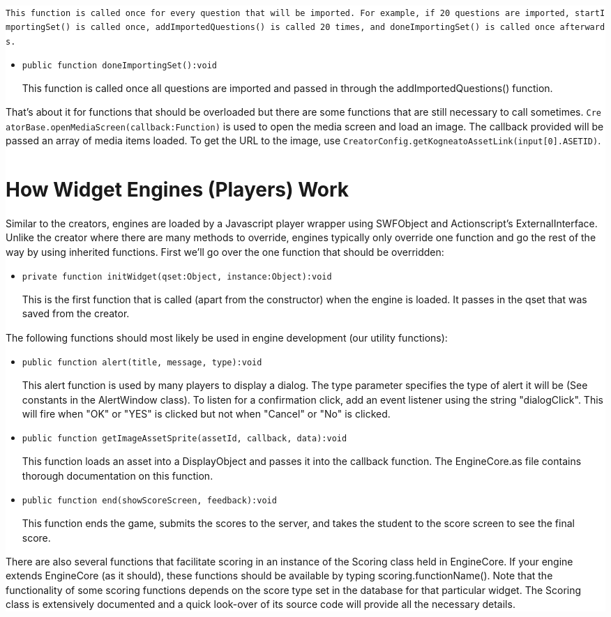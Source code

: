 	This function is called once for every question that will be imported. For example, if 20 questions are imported, startImportingSet() is called once, addImportedQuestions() is called 20 times, and doneImportingSet() is called once afterwards.

* `public function doneImportingSet():void`

	This function is called once all questions are imported and passed in through the addImportedQuestions() function.

That’s about it for functions that should be overloaded but there are some functions that are still necessary to call sometimes. `CreatorBase.openMediaScreen(callback:Function)` is used to open the media screen and load an image. The callback provided will be passed an array of media items loaded. To get the URL to the image, use `CreatorConfig.getKogneatoAssetLink(input[0].ASETID)`.

# How Widget Engines (Players) Work #

Similar to the creators, engines are loaded by a Javascript player wrapper using SWFObject and Actionscript’s ExternalInterface. Unlike the creator where there are many methods to override, engines typically only override one function and go the rest of the way by using inherited functions. First we’ll go over the one function that should be overridden:

* `private function initWidget(qset:Object, instance:Object):void`

	This is the first function that is called (apart from the constructor) when the engine is loaded. It passes in the qset that was saved from the creator.

The following functions should most likely be used in engine development (our utility functions):

* `public function alert(title, message, type):void`

	This alert function is used by many players to display a dialog. The type parameter specifies the type of alert it will be (See constants in the AlertWindow class). To listen for a confirmation click, add an event listener using the string "dialogClick". This will fire when "OK" or "YES" is clicked but not when "Cancel" or "No" is clicked.

* `public function getImageAssetSprite(assetId, callback, data):void`

	This function loads an asset into a DisplayObject and passes it into the callback function. The EngineCore.as file contains thorough documentation on this function.

* `public function end(showScoreScreen, feedback):void`

	This function ends the game, submits the scores to the server, and takes the student to the score screen to see the final score.

There are also several functions that facilitate scoring in an instance of the Scoring class held in EngineCore. If your engine extends EngineCore (as it should), these functions should be available by typing scoring.functionName(). Note that the functionality of some scoring functions depends on the score type set in the database for that particular widget. The Scoring class is extensively documented and a quick look-over of its source code will provide all the necessary details.

